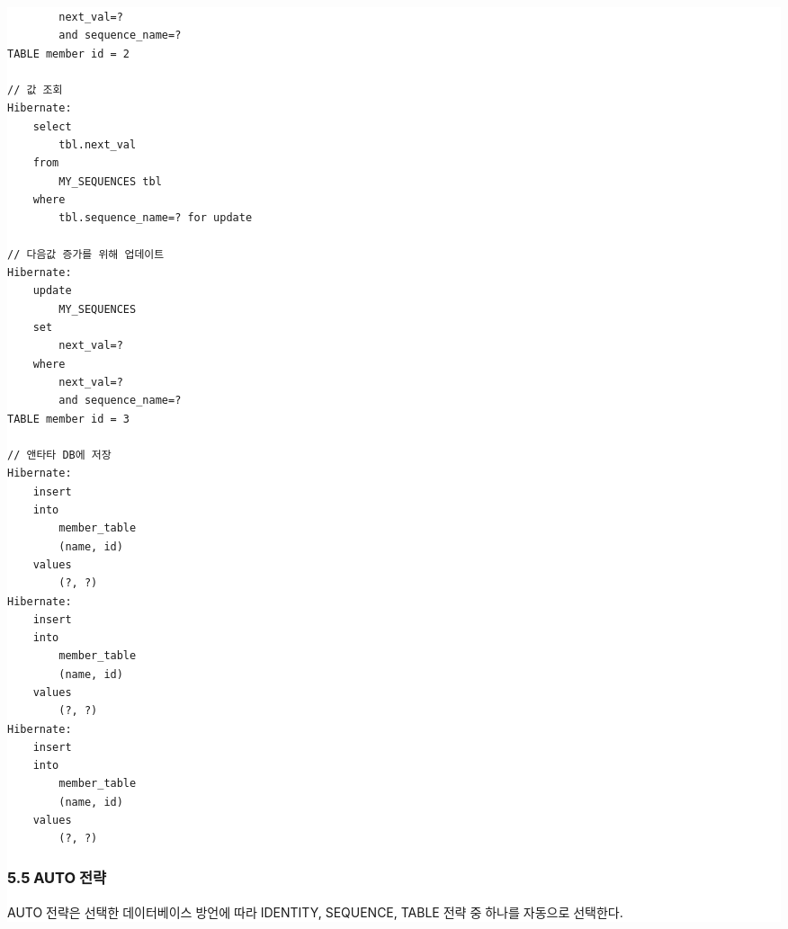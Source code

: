 ```console
        next_val=?
        and sequence_name=?
TABLE member id = 2

// 값 조회
Hibernate:
    select
        tbl.next_val
    from
        MY_SEQUENCES tbl
    where
        tbl.sequence_name=? for update

// 다음값 증가를 위해 업데이트
Hibernate:
    update
        MY_SEQUENCES
    set
        next_val=?  
    where
        next_val=?
        and sequence_name=?
TABLE member id = 3

// 앤타타 DB에 저장
Hibernate:
    insert
    into
        member_table
        (name, id)
    values
        (?, ?)
Hibernate:
    insert
    into
        member_table
        (name, id)
    values
        (?, ?)
Hibernate:
    insert
    into
        member_table
        (name, id)
    values
        (?, ?)
```

### 5.5 AUTO 전략

AUTO 전략은 선택한 데이터베이스 방언에 따라 IDENTITY, SEQUENCE, TABLE 전략 중 하나를 자동으로 선택한다.
